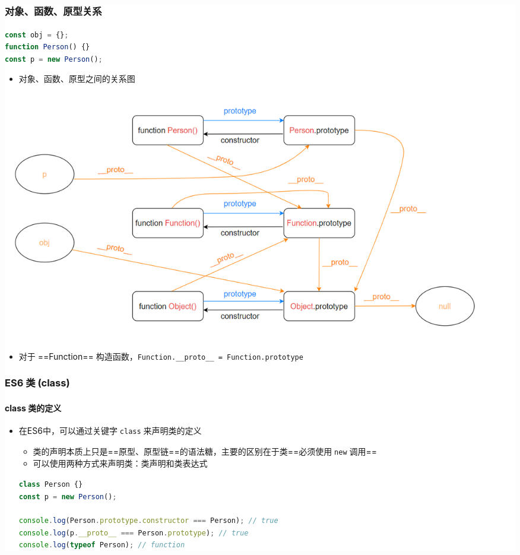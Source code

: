   

### 对象、函数、原型关系

```js
const obj = {};
function Person() {}
const p = new Person();
```

- 对象、函数、原型之间的关系图

<img src="./images/image-20220417233545407.png" alt="image-20220417233545407" style="zoom:80%;" />

- 对于 ==Function== 构造函数，`Function.__proto__ = Function.prototype `



### ES6 类 (class)

#### class 类的定义

- 在ES6中，可以通过关键字 `class` 来声明类的定义

  - 类的声明本质上只是==原型、原型链==的语法糖，主要的区别在于类==必须使用 `new` 调用==
  - 可以使用两种方式来声明类：类声明和类表达式

  ```js
  class Person {}
  const p = new Person();
  
  console.log(Person.prototype.constructor === Person); // true
  console.log(p.__proto__ === Person.prototype); // true
  console.log(typeof Person); // function
  ```

